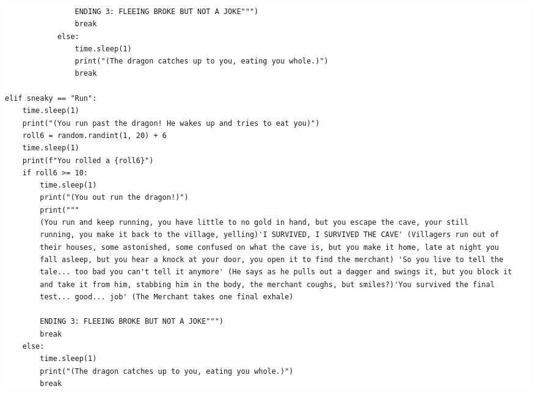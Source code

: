                     ENDING 3: FLEEING BROKE BUT NOT A JOKE""")
                    break
                else:
                    time.sleep(1)
                    print("(The dragon catches up to you, eating you whole.)")
                    break

    elif sneaky == "Run":
        time.sleep(1)
        print("(You run past the dragon! He wakes up and tries to eat you)")
        roll6 = random.randint(1, 20) + 6
        time.sleep(1)
        print(f"You rolled a {roll6}")
        if roll6 >= 10:
            time.sleep(1)
            print("(You out run the dragon!)")
            print("""
            (You run and keep running, you have little to no gold in hand, but you escape the cave, your still 
            running, you make it back to the village, yelling)'I SURVIVED, I SURVIVED THE CAVE' (Villagers run out of
            their houses, some astonished, some confused on what the cave is, but you make it home, late at night you
            fall asleep, but you hear a knock at your door, you open it to find the merchant) 'So you live to tell the
            tale... too bad you can't tell it anymore' (He says as he pulls out a dagger and swings it, but you block it
            and take it from him, stabbing him in the body, the merchant coughs, but smiles?)'You survived the final
            test... good... job' (The Merchant takes one final exhale)

            ENDING 3: FLEEING BROKE BUT NOT A JOKE""")
            break
        else:
            time.sleep(1)
            print("(The dragon catches up to you, eating you whole.)")
            break
